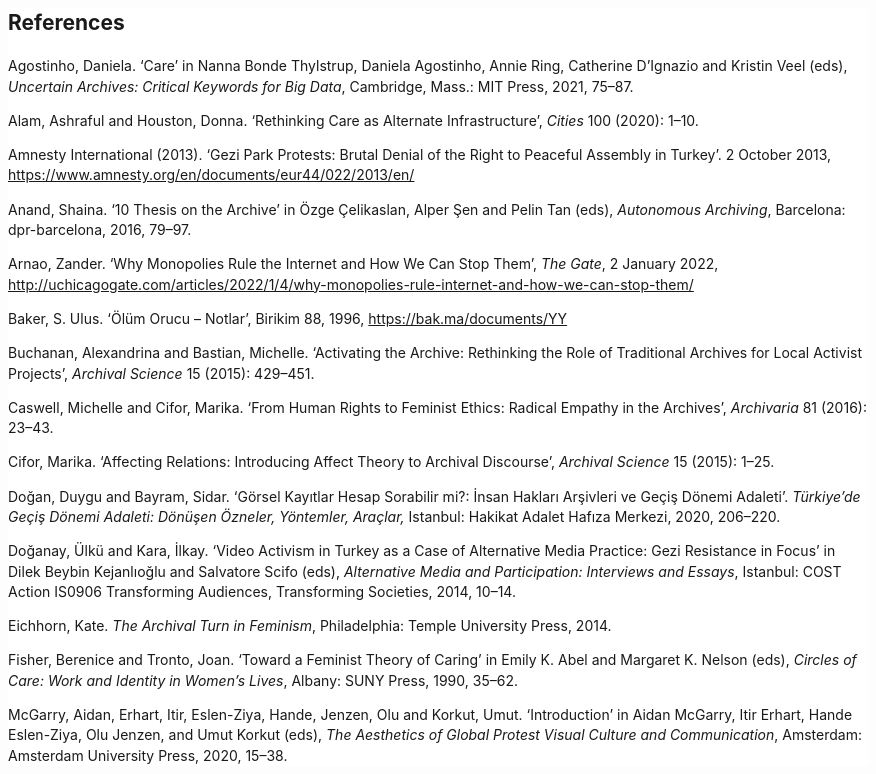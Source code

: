 ## References

Agostinho, Daniela. ‘Care’ in Nanna Bonde Thylstrup, Daniela Agostinho,
Annie Ring, Catherine D’Ignazio and Kristin Veel (eds), *Uncertain
Archives: Critical Keywords for Big Data*, Cambridge, Mass.: MIT Press,
2021, 75–87.

Alam, Ashraful and Houston, Donna. ‘Rethinking Care as Alternate
Infrastructure’, *Cities* 100 (2020): 1–10.

Amnesty International (2013). ‘Gezi Park Protests: Brutal Denial of the
Right to Peaceful Assembly in Turkey’. 2 October 2013,
<https://www.amnesty.org/en/documents/eur44/022/2013/en/>

Anand, Shaina. ‘10 Thesis on the Archive’ in Özge Çelikaslan, Alper Şen
and Pelin Tan (eds), *Autonomous Archiving*, Barcelona: dpr-barcelona,
2016, 79–97.

Arnao, Zander. ‘Why Monopolies Rule the Internet and How We Can Stop
Them’, *The Gate*, 2 January 2022,
<http://uchicagogate.com/articles/2022/1/4/why-monopolies-rule-internet-and-how-we-can-stop-them/>

Baker, S. Ulus. ‘Ölüm Orucu – Notlar’, Birikim 88, 1996,
<https://bak.ma/documents/YY>

Buchanan, Alexandrina and Bastian, Michelle. ‘Activating the Archive:
Rethinking the Role of Traditional Archives for Local Activist
Projects’, *Archival Science* 15 (2015): 429–451.

Caswell, Michelle and Cifor, Marika. ‘From Human Rights to Feminist
Ethics: Radical Empathy in the Archives’, *Archivaria* 81 (2016): 23–43.

Cifor, Marika. ‘Affecting Relations: Introducing Affect Theory to
Archival Discourse’, *Archival Science* 15 (2015): 1–25.

Doğan, Duygu and Bayram, Sidar. ‘Görsel Kayıtlar Hesap Sorabilir mi?:
İnsan Hakları Arşivleri ve Geçiş Dönemi Adaleti’. *Türkiye’de Geçiş
Dönemi Adaleti: Dönüşen Özneler, Yöntemler, Araçlar,* Istanbul: Hakikat
Adalet Hafıza Merkezi, 2020, 206–220.

Doğanay, Ülkü and Kara, İlkay. ‘Video Activism in Turkey as a Case of
Alternative Media Practice: Gezi Resistance in Focus’ in Dilek Beybin
Kejanlıoğlu and Salvatore Scifo (eds), *Alternative Media and
Participation: Interviews and Essays*, Istanbul: COST Action IS0906
Transforming Audiences, Transforming Societies, 2014, 10–14.

Eichhorn, Kate. *The Archival Turn in Feminism*, Philadelphia: Temple
University Press, 2014.

Fisher, Berenice and Tronto, Joan. ‘Toward a Feminist Theory of Caring’
in Emily K. Abel and Margaret K. Nelson (eds), *Circles of Care: Work
and Identity in Women’s Lives*, Albany: SUNY Press, 1990, 35–62.

McGarry, Aidan, Erhart, Itir, Eslen-Ziya, Hande, Jenzen, Olu and Korkut,
Umut. ‘Introduction’ in Aidan McGarry, Itir Erhart, Hande Eslen-Ziya,
Olu Jenzen, and Umut Korkut (eds), *The Aesthetics of Global Protest
Visual Culture and Communication*, Amsterdam: Amsterdam University
Press, 2020, 15–38.
